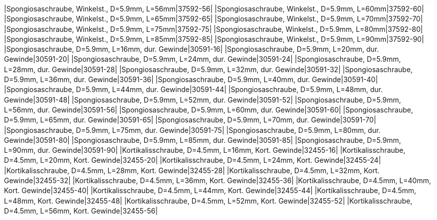 |Spongiosaschraube, Winkelst., D=5.9mm, L=56mm|37592-56|
|Spongiosaschraube, Winkelst., D=5.9mm, L=60mm|37592-60|
|Spongiosaschraube, Winkelst., D=5.9mm, L=65mm|37592-65|
|Spongiosaschraube, Winkelst., D=5.9mm, L=70mm|37592-70|
|Spongiosaschraube, Winkelst., D=5.9mm, L=75mm|37592-75|
|Spongiosaschraube, Winkelst., D=5.9mm, L=80mm|37592-80|
|Spongiosaschraube, Winkelst., D=5.9mm, L=85mm|37592-85|
|Spongiosaschraube, Winkelst., D=5.9mm, L=90mm|37592-90|
|Spongiosaschraube, D=5.9mm, L=16mm, dur. Gewinde|30591-16|
|Spongiosaschraube, D=5.9mm, L=20mm, dur. Gewinde|30591-20|
|Spongiosaschraube, D=5.9mm, L=24mm, dur. Gewinde|30591-24|
|Spongiosaschraube, D=5.9mm, L=28mm, dur. Gewinde|30591-28|
|Spongiosaschraube, D=5.9mm, L=32mm, dur. Gewinde|30591-32|
|Spongiosaschraube, D=5.9mm, L=36mm, dur. Gewinde|30591-36|
|Spongiosaschraube, D=5.9mm, L=40mm, dur. Gewinde|30591-40|
|Spongiosaschraube, D=5.9mm, L=44mm, dur. Gewinde|30591-44|
|Spongiosaschraube, D=5.9mm, L=48mm, dur. Gewinde|30591-48|
|Spongiosaschraube, D=5.9mm, L=52mm, dur. Gewinde|30591-52|
|Spongiosaschraube, D=5.9mm, L=56mm, dur. Gewinde|30591-56|
|Spongiosaschraube, D=5.9mm, L=60mm, dur. Gewinde|30591-60|
|Spongiosaschraube, D=5.9mm, L=65mm, dur. Gewinde|30591-65|
|Spongiosaschraube, D=5.9mm, L=70mm, dur. Gewinde|30591-70|
|Spongiosaschraube, D=5.9mm, L=75mm, dur. Gewinde|30591-75|
|Spongiosaschraube, D=5.9mm, L=80mm, dur. Gewinde|30591-80|
|Spongiosaschraube, D=5.9mm, L=85mm, dur. Gewinde|30591-85|
|Spongiosaschraube, D=5.9mm, L=90mm, dur. Gewinde|30591-90|
|Kortikalisschraube, D=4.5mm, L=16mm, Kort. Gewinde|32455-16|
|Kortikalisschraube, D=4.5mm, L=20mm, Kort. Gewinde|32455-20|
|Kortikalisschraube, D=4.5mm, L=24mm, Kort. Gewinde|32455-24|
|Kortikalisschraube, D=4.5mm, L=28mm, Kort. Gewinde|32455-28|
|Kortikalisschraube, D=4.5mm, L=32mm, Kort. Gewinde|32455-32|
|Kortikalisschraube, D=4.5mm, L=36mm, Kort. Gewinde|32455-36|
|Kortikalisschraube, D=4.5mm, L=40mm, Kort. Gewinde|32455-40|
|Kortikalisschraube, D=4.5mm, L=44mm, Kort. Gewinde|32455-44|
|Kortikalisschraube, D=4.5mm, L=48mm, Kort. Gewinde|32455-48|
|Kortikalisschraube, D=4.5mm, L=52mm, Kort. Gewinde|32455-52|
|Kortikalisschraube, D=4.5mm, L=56mm, Kort. Gewinde|32455-56|
